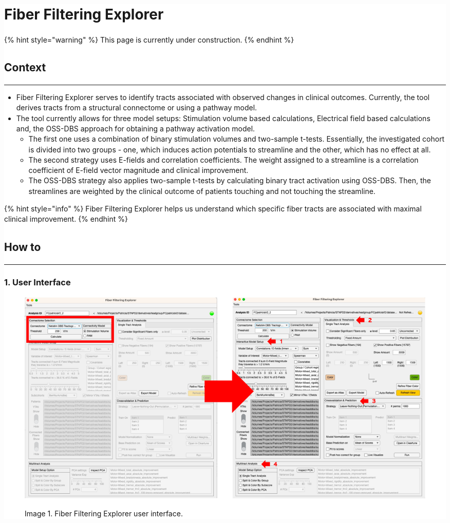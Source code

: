 # Fiber Filtering Explorer

{% hint style="warning" %}
This page is currently under construction.
{% endhint %}

## Context

***

* Fiber Filtering Explorer serves to identify tracts associated with observed changes in clinical outcomes. Currently, the tool derives tracts from a structural connectome or using a pathway model.&#x20;
* The tool currently allows for three model setups: Stimulation volume based calculations, Electrical field based calculations and, the OSS-DBS approach for obtaining a pathway activation model.&#x20;
  * The first one uses a combination of binary stimulation volumes and two-sample t-tests. Essentially, the investigated cohort is divided into two groups - one, which induces action potentials to streamline and the other, which has no effect at all.&#x20;
  * The second strategy uses E-fields and correlation coefficients. The weight assigned to a streamline is a correlation coefficient of E-field vector magnitude and clinical improvement.&#x20;
  * The OSS-DBS strategy also applies two-sample t-tests by calculating binary tract activation using OSS-DBS. Then, the streamlines are weighted by the clinical outcome of patients touching and not touching the streamline.

{% hint style="info" %}
Fiber Filtering Explorer helps us understand which specific fiber tracts are associated with maximal clinical improvement.
{% endhint %}

## How to

***

### 1. User Interface

<figure><img src="../../.gitbook/assets/image (10).png" alt=""><figcaption><p>Image 1. Fiber Filtering Explorer user interface.</p></figcaption></figure>
